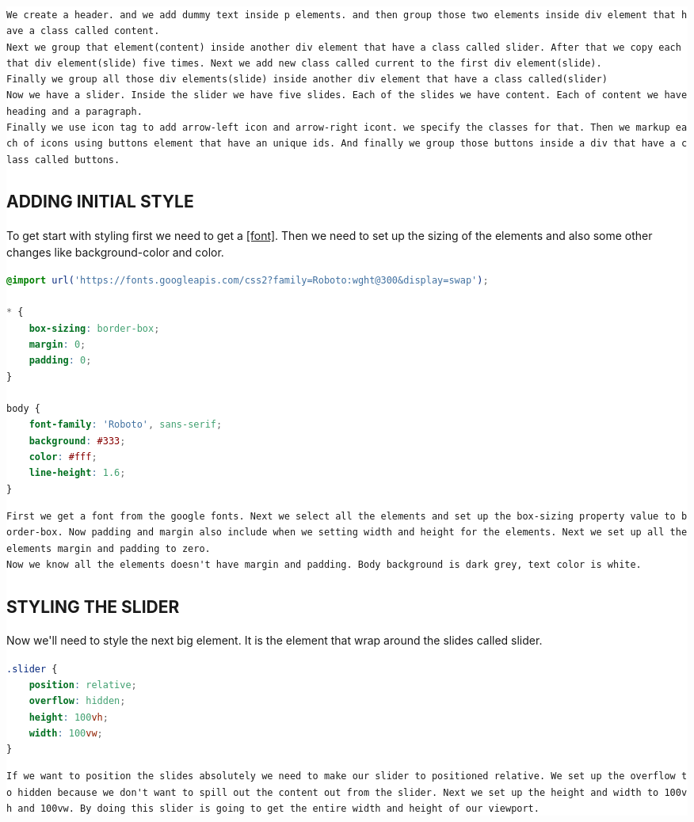     We create a header. and we add dummy text inside p elements. and then group those two elements inside div element that have a class called content.
    Next we group that element(content) inside another div element that have a class called slider. After that we copy each that div element(slide) five times. Next we add new class called current to the first div element(slide).
    Finally we group all those div elements(slide) inside another div element that have a class called(slider)
    Now we have a slider. Inside the slider we have five slides. Each of the slides we have content. Each of content we have heading and a paragraph.
    Finally we use icon tag to add arrow-left icon and arrow-right icont. we specify the classes for that. Then we markup each of icons using buttons element that have an unique ids. And finally we group those buttons inside a div that have a class called buttons.

## ADDING INITIAL STYLE
To get start with styling first we need to get a [[font]](fonts.google.com). Then we need to set up the sizing of the elements and also some other changes like background-color and color.
```CSS
@import url('https://fonts.googleapis.com/css2?family=Roboto:wght@300&display=swap');

* {
    box-sizing: border-box;
    margin: 0;
    padding: 0;
}

body {
    font-family: 'Roboto', sans-serif;
    background: #333;
    color: #fff;
    line-height: 1.6;
}
```
    First we get a font from the google fonts. Next we select all the elements and set up the box-sizing property value to border-box. Now padding and margin also include when we setting width and height for the elements. Next we set up all the elements margin and padding to zero.
    Now we know all the elements doesn't have margin and padding. Body background is dark grey, text color is white.

## STYLING THE SLIDER
Now we'll need to style the next big element. It is the element that wrap around the slides called slider.
```CSS
.slider {
    position: relative;
    overflow: hidden;
    height: 100vh;
    width: 100vw;
}
```
    If we want to position the slides absolutely we need to make our slider to positioned relative. We set up the overflow to hidden because we don't want to spill out the content out from the slider. Next we set up the height and width to 100vh and 100vw. By doing this slider is going to get the entire width and height of our viewport.
